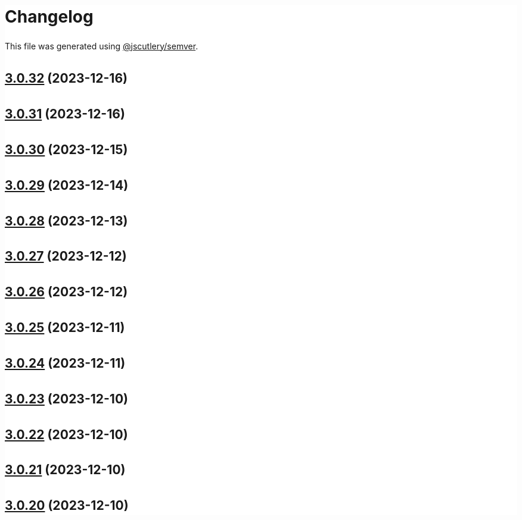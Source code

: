 # Changelog

This file was generated using [@jscutlery/semver](https://github.com/jscutlery/semver).

## [3.0.32](https://github.com/tuffz/tuffz-nx-workspace/compare/ui-anchor-3.0.31...ui-anchor-3.0.32) (2023-12-16)

## [3.0.31](https://github.com/tuffz/tuffz-nx-workspace/compare/ui-anchor-3.0.30...ui-anchor-3.0.31) (2023-12-16)

## [3.0.30](https://github.com/tuffz/tuffz-nx-workspace/compare/ui-anchor-3.0.29...ui-anchor-3.0.30) (2023-12-15)

## [3.0.29](https://github.com/tuffz/tuffz-nx-workspace/compare/ui-anchor-3.0.28...ui-anchor-3.0.29) (2023-12-14)

## [3.0.28](https://github.com/tuffz/tuffz-nx-workspace/compare/ui-anchor-3.0.27...ui-anchor-3.0.28) (2023-12-13)

## [3.0.27](https://github.com/tuffz/tuffz-nx-workspace/compare/ui-anchor-3.0.26...ui-anchor-3.0.27) (2023-12-12)

## [3.0.26](https://github.com/tuffz/tuffz-nx-workspace/compare/ui-anchor-3.0.25...ui-anchor-3.0.26) (2023-12-12)

## [3.0.25](https://github.com/tuffz/tuffz-nx-workspace/compare/ui-anchor-3.0.24...ui-anchor-3.0.25) (2023-12-11)

## [3.0.24](https://github.com/tuffz/tuffz-nx-workspace/compare/ui-anchor-3.0.23...ui-anchor-3.0.24) (2023-12-11)

## [3.0.23](https://github.com/tuffz/tuffz-nx-workspace/compare/ui-anchor-3.0.22...ui-anchor-3.0.23) (2023-12-10)

## [3.0.22](https://github.com/tuffz/tuffz-nx-workspace/compare/ui-anchor-3.0.21...ui-anchor-3.0.22) (2023-12-10)

## [3.0.21](https://github.com/tuffz/tuffz-nx-workspace/compare/ui-anchor-3.0.20...ui-anchor-3.0.21) (2023-12-10)

## [3.0.20](https://github.com/tuffz/tuffz-nx-workspace/compare/ui-anchor-3.0.19...ui-anchor-3.0.20) (2023-12-10)
